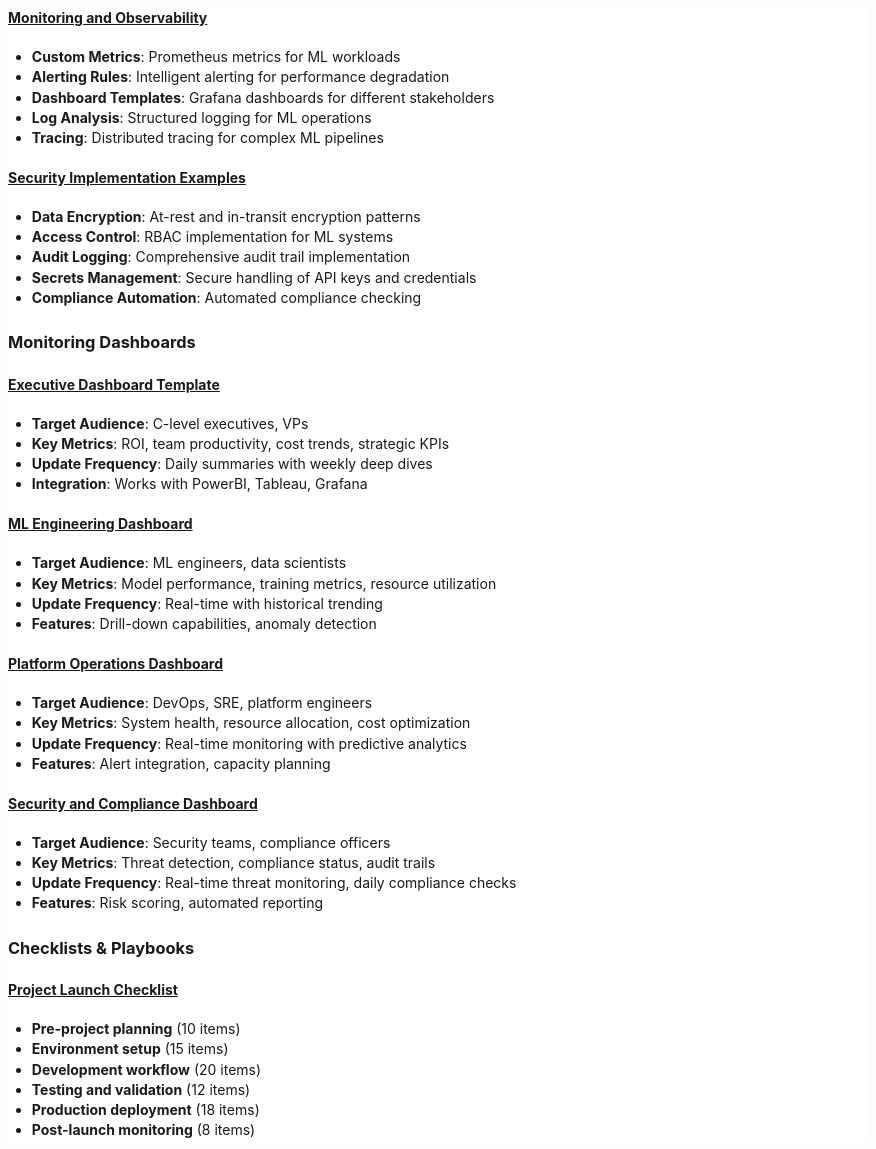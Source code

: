 #### [Monitoring and Observability](code-examples/monitoring/)
- **Custom Metrics**: Prometheus metrics for ML workloads
- **Alerting Rules**: Intelligent alerting for performance degradation
- **Dashboard Templates**: Grafana dashboards for different stakeholders
- **Log Analysis**: Structured logging for ML operations
- **Tracing**: Distributed tracing for complex ML pipelines

#### [Security Implementation Examples](code-examples/security/)
- **Data Encryption**: At-rest and in-transit encryption patterns
- **Access Control**: RBAC implementation for ML systems
- **Audit Logging**: Comprehensive audit trail implementation
- **Secrets Management**: Secure handling of API keys and credentials
- **Compliance Automation**: Automated compliance checking

### Monitoring Dashboards

#### [Executive Dashboard Template](dashboards/executive-dashboard.json)
- **Target Audience**: C-level executives, VPs
- **Key Metrics**: ROI, team productivity, cost trends, strategic KPIs
- **Update Frequency**: Daily summaries with weekly deep dives
- **Integration**: Works with PowerBI, Tableau, Grafana

#### [ML Engineering Dashboard](dashboards/ml-engineering-dashboard.json)  
- **Target Audience**: ML engineers, data scientists
- **Key Metrics**: Model performance, training metrics, resource utilization
- **Update Frequency**: Real-time with historical trending
- **Features**: Drill-down capabilities, anomaly detection

#### [Platform Operations Dashboard](dashboards/platform-operations-dashboard.json)
- **Target Audience**: DevOps, SRE, platform engineers  
- **Key Metrics**: System health, resource allocation, cost optimization
- **Update Frequency**: Real-time monitoring with predictive analytics
- **Features**: Alert integration, capacity planning

#### [Security and Compliance Dashboard](dashboards/security-compliance-dashboard.json)
- **Target Audience**: Security teams, compliance officers
- **Key Metrics**: Threat detection, compliance status, audit trails
- **Update Frequency**: Real-time threat monitoring, daily compliance checks
- **Features**: Risk scoring, automated reporting

### Checklists & Playbooks

#### [Project Launch Checklist](checklists/project-launch-checklist.md)
- **Pre-project planning** (10 items)
- **Environment setup** (15 items)  
- **Development workflow** (20 items)
- **Testing and validation** (12 items)
- **Production deployment** (18 items)
- **Post-launch monitoring** (8 items)
